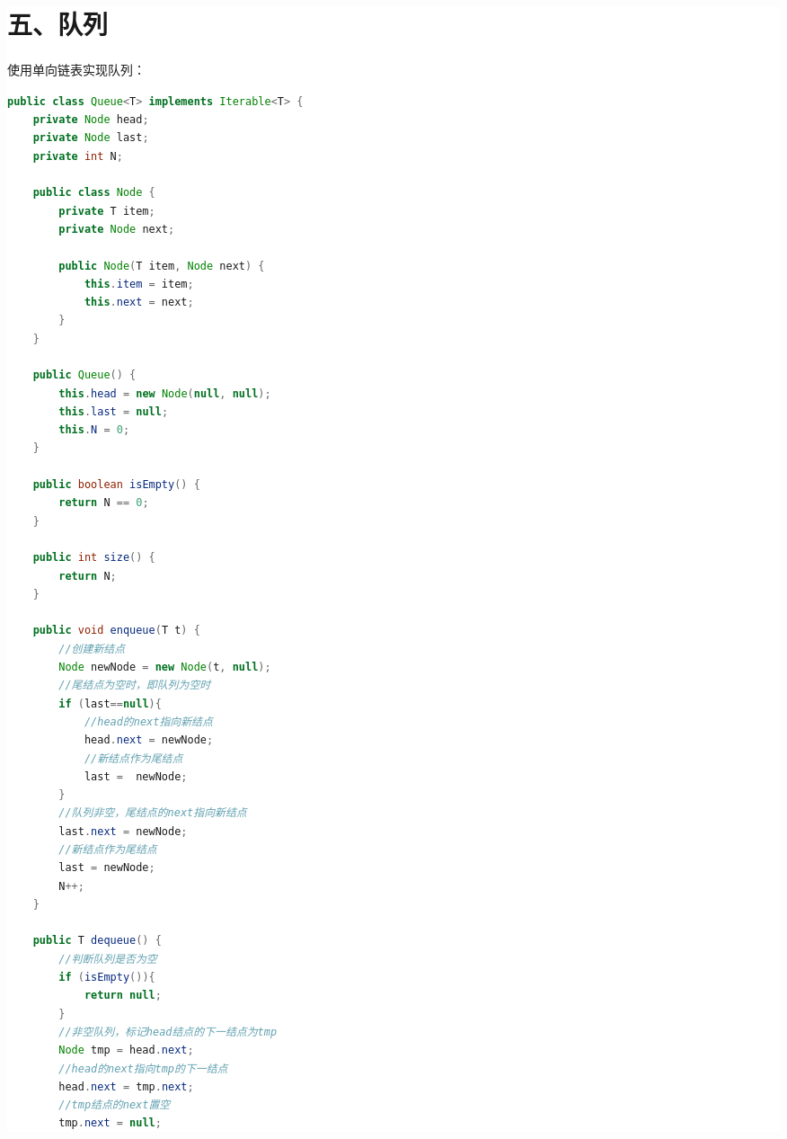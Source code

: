 

# 五、队列

使用单向链表实现队列：

```java
public class Queue<T> implements Iterable<T> {
    private Node head;
    private Node last;
    private int N;

    public class Node {
        private T item;
        private Node next;

        public Node(T item, Node next) {
            this.item = item;
            this.next = next;
        }
    }

    public Queue() {
        this.head = new Node(null, null);
        this.last = null;
        this.N = 0;
    }

    public boolean isEmpty() {
        return N == 0;
    }

    public int size() {
        return N;
    }

    public void enqueue(T t) {
        //创建新结点
        Node newNode = new Node(t, null);
        //尾结点为空时，即队列为空时
        if (last==null){
            //head的next指向新结点
            head.next = newNode;
            //新结点作为尾结点
            last =  newNode;
        }
        //队列非空，尾结点的next指向新结点
        last.next = newNode;
        //新结点作为尾结点
        last = newNode;
        N++;
    }

    public T dequeue() {
        //判断队列是否为空
        if (isEmpty()){
            return null;
        }
        //非空队列，标记head结点的下一结点为tmp
        Node tmp = head.next;
        //head的next指向tmp的下一结点
        head.next = tmp.next;
        //tmp结点的next置空
        tmp.next = null;
```